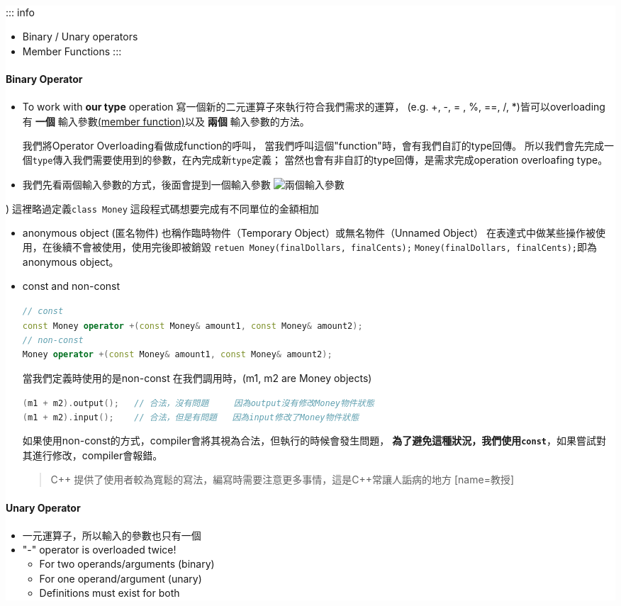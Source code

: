 ::: info

* Binary / Unary operators
* Member Functions
:::

#### Binary Operator

* To work with **our type** operation
  寫一個新的二元運算子來執行符合我們需求的運算，
  (e.g. +, -, = , %, ==, /, \*)皆可以overloading
  有 **一個** 輸入參數[(member function)](#member-function)以及 **兩個** 輸入參數的方法。
  
  我們將Operator Overloading看做成function的呼叫，
  當我們呼叫這個"function"時，會有我們自訂的type回傳。
  所以我們會先完成一個`type`傳入我們需要使用到的參數，在內完成新`type`定義；
  當然也會有非自訂的type回傳，是需求完成operation overloafing type。
  
* 我們先看兩個輸入參數的方式，後面會提到一個輸入參數
  ![兩個輸入參數](https://hackmd.io/_uploads/B1U9cpVDn.png)

)
  這裡略過定義`class Money`
  這段程式碼想要完成有不同單位的金額相加
  
* anonymous object (匿名物件)
    也稱作臨時物件（Temporary Object）或無名物件（Unnamed Object）
    在表達式中做某些操作被使用，在後續不會被使用，使用完後即被銷毀
    `retuen Money(finalDollars, finalCents);`
    `Money(finalDollars, finalCents);`即為anonymous object。

* const and non-const

  ```cpp
  // const
  const Money operator +(const Money& amount1, const Money& amount2);
  // non-const
  Money operator +(const Money& amount1, const Money& amount2);
  ```
  
  當我們定義時使用的是non-const
  在我們調用時，(m1, m2 are Money objects)
  
  ```cpp
  (m1 + m2).output();   // 合法，沒有問題     因為output沒有修改Money物件狀態
  (m1 + m2).input();    // 合法，但是有問題   因為input修改了Money物件狀態
  ```
  
  如果使用non-const的方式，compiler會將其視為合法，但執行的時候會發生問題，
  **為了避免這種狀況，我們使用`const`**，如果嘗試對其進行修改，compiler會報錯。
  
  > C++ 提供了使用者較為寬鬆的寫法，編寫時需要注意更多事情，這是C++常讓人詬病的地方
  > [name=教授]
  
#### Unary Operator

* 一元運算子，所以輸入的參數也只有一個
* "-" operator is overloaded twice!
  * For two operands/arguments (binary)
  * For one operand/argument (unary)
  * Definitions must exist for both
